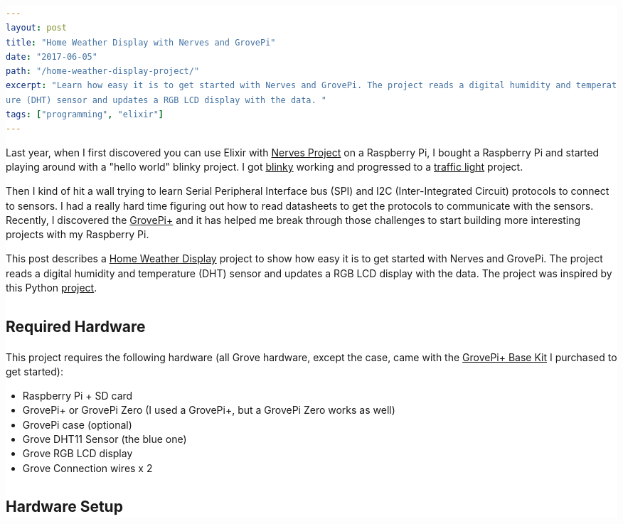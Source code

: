```yaml
---
layout: post
title: "Home Weather Display with Nerves and GrovePi"
date: "2017-06-05"
path: "/home-weather-display-project/"
excerpt: "Learn how easy it is to get started with Nerves and GrovePi. The project reads a digital humidity and temperature (DHT) sensor and updates a RGB LCD display with the data. "
tags: ["programming", "elixir"]
---
```


Last year, when I first discovered you can use Elixir with [Nerves Project](http://nerves-project.org/)
on a Raspberry Pi, I bought a Raspberry Pi and started playing around with a
"hello world" blinky project. I got [blinky](https://github.com/axelclark/blinky)
working and progressed to a [traffic light](https://github.com/axelclark/traffic_light)
project.

Then I kind of hit a wall trying to learn Serial Peripheral Interface
bus (SPI) and I2C (Inter-Integrated Circuit) protocols to connect to
sensors. I had a really hard time figuring out how to read datasheets to get the
protocols to communicate with the sensors.  Recently, I discovered the
[GrovePi+](https://www.dexterindustries.com/shop/grovepi-starter-kit-raspberry-pi/)
and it has helped me break through those challenges to
start building more interesting projects with my Raspberry Pi.

This post describes a
[Home Weather Display](https://github.com/fhunleth/grovepi/tree/master/examples/home_weather_display)
project to show how easy it is to get started with Nerves and GrovePi. The project
reads a digital humidity and temperature (DHT) sensor and updates a RGB LCD display
with the data. The project was inspired by this Python
[project](https://www.dexterindustries.com/GrovePi/projects-for-the-raspberry-pi/raspberry-pi-temperature-sensor/).

## Required Hardware

This project requires the following hardware (all Grove hardware, except the
case, came with the
[GrovePi+ Base Kit](https://www.dexterindustries.com/shop/grovepi-starter-kit-raspberry-pi/)
I purchased to get started):

  * Raspberry Pi + SD card
  * GrovePi+ or GrovePi Zero (I used a GrovePi+, but a GrovePi Zero works as
    well)
  * GrovePi case (optional)
  * Grove DHT11 Sensor (the blue one)
  * Grove RGB LCD display
  * Grove Connection wires x 2

## Hardware Setup
